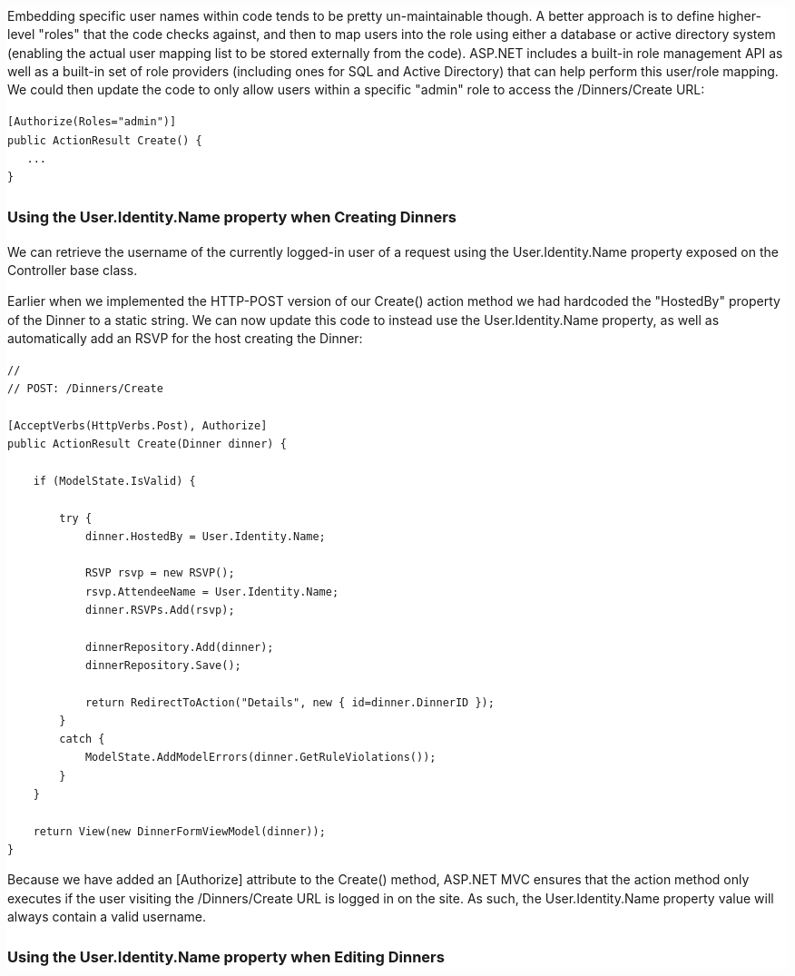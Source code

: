 Embedding specific user names within code tends to be pretty un-maintainable though. A better approach is to define higher-level "roles" that the code checks against, and then to map users into the role using either a database or active directory system (enabling the actual user mapping list to be stored externally from the code). ASP.NET includes a built-in role management API as well as a built-in set of role providers (including ones for SQL and Active Directory) that can help perform this user/role mapping. We could then update the code to only allow users within a specific "admin" role to access the /Dinners/Create URL:

    [Authorize(Roles="admin")]
    public ActionResult Create() {
       ...
    }

### Using the User.Identity.Name property when Creating Dinners

We can retrieve the username of the currently logged-in user of a request using the User.Identity.Name property exposed on the Controller base class.

Earlier when we implemented the HTTP-POST version of our Create() action method we had hardcoded the "HostedBy" property of the Dinner to a static string. We can now update this code to instead use the User.Identity.Name property, as well as automatically add an RSVP for the host creating the Dinner:

    //
    // POST: /Dinners/Create
    
    [AcceptVerbs(HttpVerbs.Post), Authorize]
    public ActionResult Create(Dinner dinner) {
    
        if (ModelState.IsValid) {
        
            try {
                dinner.HostedBy = User.Identity.Name;
    
                RSVP rsvp = new RSVP();
                rsvp.AttendeeName = User.Identity.Name;
                dinner.RSVPs.Add(rsvp);
    
                dinnerRepository.Add(dinner);
                dinnerRepository.Save();
    
                return RedirectToAction("Details", new { id=dinner.DinnerID });
            }
            catch {
                ModelState.AddModelErrors(dinner.GetRuleViolations());
            }
        }
    
        return View(new DinnerFormViewModel(dinner));
    }

Because we have added an [Authorize] attribute to the Create() method, ASP.NET MVC ensures that the action method only executes if the user visiting the /Dinners/Create URL is logged in on the site. As such, the User.Identity.Name property value will always contain a valid username.

### Using the User.Identity.Name property when Editing Dinners
